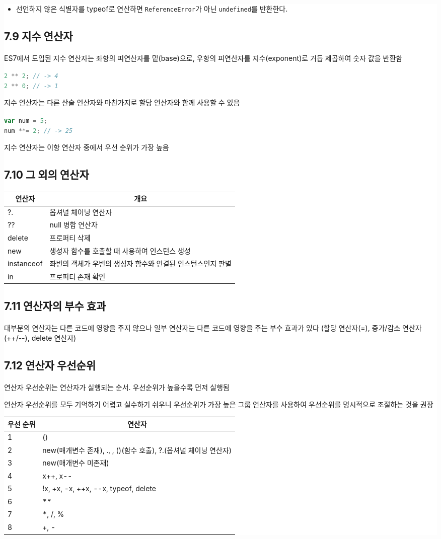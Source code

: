 - 선언하지 않은 식별자를 typeof로 연산하면 `ReferenceError`가 아닌 `undefined`를 반환한다.



## 7.9 지수 연산자

ES7에서 도입된 지수 연산자는 좌항의 피연산자를 밑(base)으로, 우항의 피연산자를 지수(exponent)로 거듭 제곱하여 숫자 값을 반환함

```js
2 ** 2; // -> 4
2 ** 0; // -> 1
```

지수 연산자는 다른 산술 연산자와 마찬가지로 할당 연산자와 함께 사용할 수 있음

```js
var num = 5;
num **= 2; // -> 25
```

지수 연산자는 이항 연산자 중에서 우선 순위가 가장 높음



## 7.10 그 외의 연산자

| 연산자     | 개요                                                        |
| ---------- | ----------------------------------------------------------- |
| ?.         | 옵셔널 체이닝 연산자                                        |
| ??         | null 병합 연산자                                            |
| delete     | 프로퍼티 삭제                                               |
| new        | 생성자 함수를 호출할 때 사용하여 인스턴스 생성              |
| instanceof | 좌변의 객체가 우변의 생성자 함수와 연결된 인스턴스인지 판별 |
| in         | 프로퍼티 존재 확인                                          |



## 7.11 연산자의 부수 효과

대부분의 연산자는 다른 코드에 영향을 주지 않으나 일부 연산자는 다른 코드에 영향을 주는 부수 효과가 있다 (할당 연산자(=), 증가/감소 연산자(++/--), delete 연산자)



## 7.12 연산자 우선순위

연산자 우선순위는 연산자가 실행되는 순서. 우선순위가 높을수록 먼저 실행됨

연산자 우선순위를 모두 기억하기 어렵고 실수하기 쉬우니 우선순위가 가장 높은 그룹 연산자를 사용하여 우선순위를 명시적으로 조절하는 것을 권장

| 우선 순위 | 연산자                                                       |
| --------- | ------------------------------------------------------------ |
| 1         | ()                                                           |
| 2         | new(매개변수 존재), ., [](프로퍼티접근), ()(함수 호출), ?.(옵셔널 체이닝 연산자) |
| 3         | new(매개변수 미존재)                                         |
| 4         | x++, x--                                                     |
| 5         | !x, +x, -x, ++x, --x, typeof, delete                         |
| 6         | **                                                           |
| 7         | *, /, %                                                      |
| 8         | +, -                                                         |